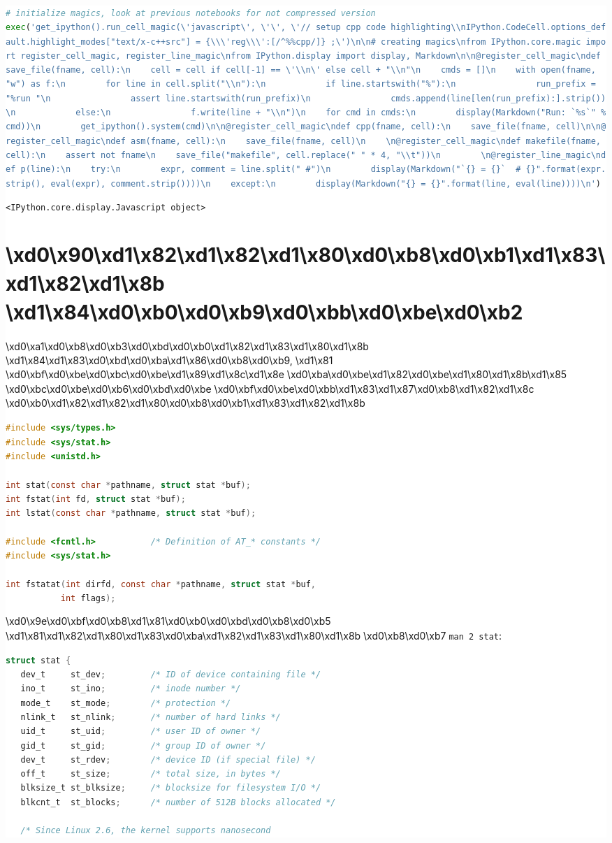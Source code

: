 ```python
# initialize magics, look at previous notebooks for not compressed version
exec('get_ipython().run_cell_magic(\'javascript\', \'\', \'// setup cpp code highlighting\\nIPython.CodeCell.options_default.highlight_modes["text/x-c++src"] = {\\\'reg\\\':[/^%%cpp/]} ;\')\n\n# creating magics\nfrom IPython.core.magic import register_cell_magic, register_line_magic\nfrom IPython.display import display, Markdown\n\n@register_cell_magic\ndef save_file(fname, cell):\n    cell = cell if cell[-1] == \'\\n\' else cell + "\\n"\n    cmds = []\n    with open(fname, "w") as f:\n        for line in cell.split("\\n"):\n            if line.startswith("%"):\n                run_prefix = "%run "\n                assert line.startswith(run_prefix)\n                cmds.append(line[len(run_prefix):].strip())\n            else:\n                f.write(line + "\\n")\n    for cmd in cmds:\n        display(Markdown("Run: `%s`" % cmd))\n        get_ipython().system(cmd)\n\n@register_cell_magic\ndef cpp(fname, cell):\n    save_file(fname, cell)\n\n@register_cell_magic\ndef asm(fname, cell):\n    save_file(fname, cell)\n    \n@register_cell_magic\ndef makefile(fname, cell):\n    assert not fname\n    save_file("makefile", cell.replace(" " * 4, "\\t"))\n        \n@register_line_magic\ndef p(line):\n    try:\n        expr, comment = line.split(" #")\n        display(Markdown("`{} = {}`  # {}".format(expr.strip(), eval(expr), comment.strip())))\n    except:\n        display(Markdown("{} = {}".format(line, eval(line))))\n')
```


    <IPython.core.display.Javascript object>


# \xd0\x90\xd1\x82\xd1\x82\xd1\x80\xd0\xb8\xd0\xb1\xd1\x83\xd1\x82\xd1\x8b \xd1\x84\xd0\xb0\xd0\xb9\xd0\xbb\xd0\xbe\xd0\xb2

\xd0\xa1\xd0\xb8\xd0\xb3\xd0\xbd\xd0\xb0\xd1\x82\xd1\x83\xd1\x80\xd1\x8b \xd1\x84\xd1\x83\xd0\xbd\xd0\xba\xd1\x86\xd0\xb8\xd0\xb9, \xd1\x81 \xd0\xbf\xd0\xbe\xd0\xbc\xd0\xbe\xd1\x89\xd1\x8c\xd1\x8e \xd0\xba\xd0\xbe\xd1\x82\xd0\xbe\xd1\x80\xd1\x8b\xd1\x85 \xd0\xbc\xd0\xbe\xd0\xb6\xd0\xbd\xd0\xbe \xd0\xbf\xd0\xbe\xd0\xbb\xd1\x83\xd1\x87\xd0\xb8\xd1\x82\xd1\x8c \xd0\xb0\xd1\x82\xd1\x82\xd1\x80\xd0\xb8\xd0\xb1\xd1\x83\xd1\x82\xd1\x8b

```c
#include <sys/types.h>
#include <sys/stat.h>
#include <unistd.h>

int stat(const char *pathname, struct stat *buf);
int fstat(int fd, struct stat *buf);
int lstat(const char *pathname, struct stat *buf);

#include <fcntl.h>           /* Definition of AT_* constants */
#include <sys/stat.h>

int fstatat(int dirfd, const char *pathname, struct stat *buf,
		   int flags);
```


\xd0\x9e\xd0\xbf\xd0\xb8\xd1\x81\xd0\xb0\xd0\xbd\xd0\xb8\xd0\xb5 \xd1\x81\xd1\x82\xd1\x80\xd1\x83\xd0\xba\xd1\x82\xd1\x83\xd1\x80\xd1\x8b \xd0\xb8\xd0\xb7 `man 2 stat`:

```c
struct stat {
   dev_t     st_dev;         /* ID of device containing file */
   ino_t     st_ino;         /* inode number */
   mode_t    st_mode;        /* protection */
   nlink_t   st_nlink;       /* number of hard links */
   uid_t     st_uid;         /* user ID of owner */
   gid_t     st_gid;         /* group ID of owner */
   dev_t     st_rdev;        /* device ID (if special file) */
   off_t     st_size;        /* total size, in bytes */
   blksize_t st_blksize;     /* blocksize for filesystem I/O */
   blkcnt_t  st_blocks;      /* number of 512B blocks allocated */

   /* Since Linux 2.6, the kernel supports nanosecond
```